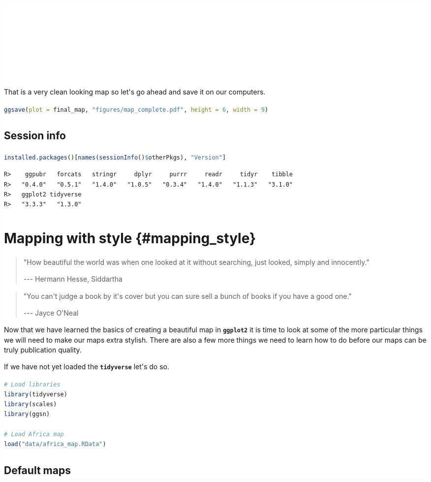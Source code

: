 ![(\#fig:map-final)The cleaned up map of South Africa. Resplendent with coastal and ocean temperatures (°C).](08-mapping_files/figure-latex/map-final-1.pdf) 

That is a very clean looking map so let's go ahead and save it on our computers.


```r
ggsave(plot = final_map, "figures/map_complete.pdf", height = 6, width = 9)
```

## Session info


```r
installed.packages()[names(sessionInfo()$otherPkgs), "Version"]
```

```
R>    ggpubr   forcats   stringr     dplyr     purrr     readr     tidyr    tibble 
R>   "0.4.0"   "0.5.1"   "1.4.0"   "1.0.5"   "0.3.4"   "1.4.0"   "1.1.3"   "3.1.0" 
R>   ggplot2 tidyverse 
R>   "3.3.3"   "1.3.0"
```



# Mapping with style {#mapping_style}

> "How beautiful the world was when one looked at it without searching, just looked, simply and innocently."
>
> --- Hermann Hesse, Siddartha

> "You can't judge a book by it's cover but you can sure sell a bunch of books if you have a good one."
>
> --- Jayce O'Neal



Now that we have learned the basics of creating a beautiful map in **`ggplot2`** it is time to look at some of the more particular things we will need to make our maps extra stylish. There are also a few more things we need to learn how to do before our maps can be truly publication quality.

If we have not yet loaded the **`tidyverse`** let's do so.


```r
# Load libraries
library(tidyverse)
library(scales)
library(ggsn)

# Load Africa map
load("data/africa_map.RData")
```

## Default maps

